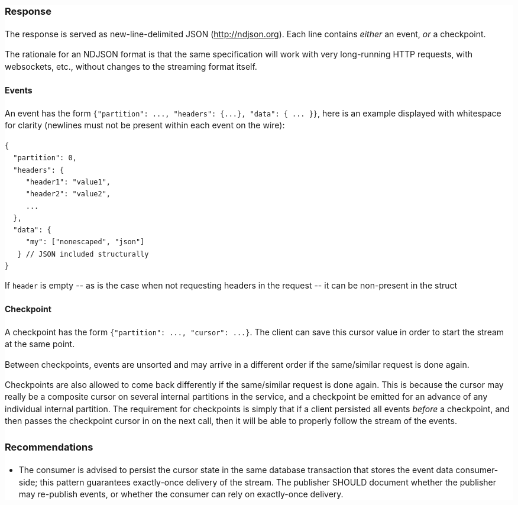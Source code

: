 ### Response

The response is served as new-line-delimited JSON (http://ndjson.org).
Each line contains *either* an event, *or* a checkpoint.

The rationale for an NDJSON format is that the same specification will work
with very long-running HTTP requests, with websockets, etc., without changes
to the streaming format itself.

#### Events

An event has the form `{"partition": ..., "headers": {...}, "data": { ... }}`,
here is an example displayed with whitespace for clarity
(newlines must not be present within each event on the wire):

```
{
  "partition": 0,
  "headers": {
     "header1": "value1",
     "header2": "value2",
     ...
  },
  "data": {
     "my": ["nonescaped", "json"]
   } // JSON included structurally
}
```

If `header` is empty -- as is the case when not requesting headers in the request --
it can be non-present in the struct

#### Checkpoint

A checkpoint has the form `{"partition": ..., "cursor": ...}`. The client can save this
cursor value in order to start the stream at the same point.

Between checkpoints, events are unsorted and may arrive in a different order if the
same/similar request is done again.

Checkpoints are also allowed to come back differently if the same/similar request is done
again. This is because the cursor may really be a composite cursor on several internal
partitions in the service, and a checkpoint be emitted for an advance of any individual
internal partition. The requirement for checkpoints is simply that if a client
persisted all events *before* a checkpoint, and then passes the checkpoint cursor
in on the next call, then it will be able to properly follow the stream of the events.

### Recommendations

* The consumer is advised to persist the cursor state in the same
  database transaction that stores the event data consumer-side; this
  pattern guarantees exactly-once delivery of the stream. The publisher
  SHOULD document whether the publisher may re-publish events, or whether
  the consumer can rely on exactly-once delivery.
